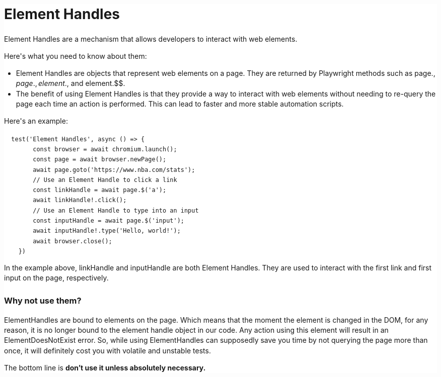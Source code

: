 # Element Handles
Element Handles are a mechanism that allows developers to interact with web elements. 

Here's what you need to know about them:

- Element Handles are objects that represent web elements on a page. They are returned by Playwright methods such as page.$, page.$$, element.$, and element.$$.
- The benefit of using Element Handles is that they provide a way to interact with web elements without needing to re-query the page each time an action is performed. This can lead to faster and more stable automation scripts.

Here's an example:
```Playwright
  test('Element Handles', async () => {
        const browser = await chromium.launch();
        const page = await browser.newPage();
        await page.goto('https://www.nba.com/stats');
        // Use an Element Handle to click a link
        const linkHandle = await page.$('a');
        await linkHandle!.click();
        // Use an Element Handle to type into an input
        const inputHandle = await page.$('input');
        await inputHandle!.type('Hello, world!');
        await browser.close();
    })
```
In the example above, linkHandle and inputHandle are both Element Handles. They are used to interact with the first link and first input on the page, respectively.

### Why not use them?
ElementHandles are bound to elements on the page. Which means that the moment the element is changed in the DOM, for any reason, it is no longer bound to the element handle object in our code.
Any action using this element will result in an ElementDoesNotExist error.
So, while using ElementHandles can supposedly save you time by not querying the page more than once, it will definitely cost you with volatile and unstable tests.

The bottom line is **don’t use it unless absolutely necessary.**